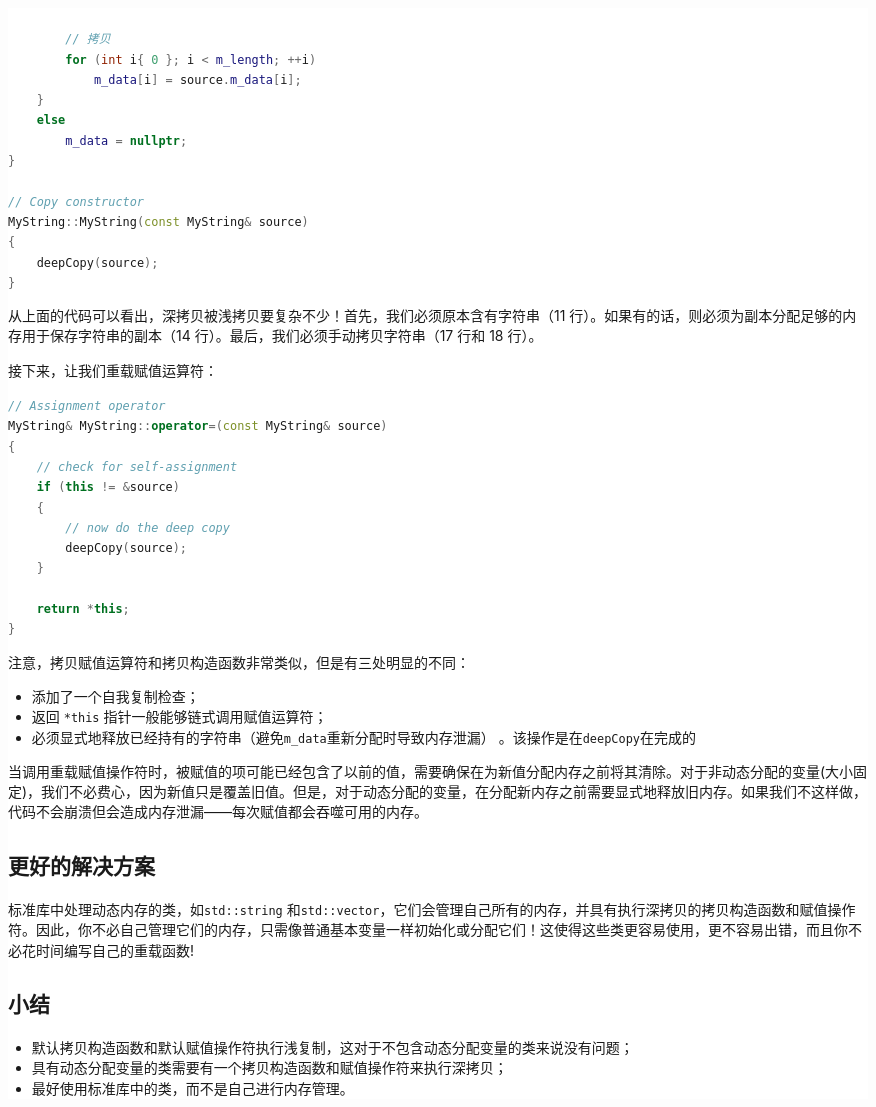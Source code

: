 ```cpp

        // 拷贝
        for (int i{ 0 }; i < m_length; ++i)
            m_data[i] = source.m_data[i];
    }
    else
        m_data = nullptr;
}

// Copy constructor
MyString::MyString(const MyString& source)
{
    deepCopy(source);
}
```

从上面的代码可以看出，深拷贝被浅拷贝要复杂不少！首先，我们必须原本含有字符串（11 行）。如果有的话，则必须为副本分配足够的内存用于保存字符串的副本（14 行）。最后，我们必须手动拷贝字符串（17 行和 18 行）。

接下来，让我们重载赋值运算符：

```cpp
// Assignment operator
MyString& MyString::operator=(const MyString& source)
{
    // check for self-assignment
    if (this != &source)
    {
        // now do the deep copy
        deepCopy(source);
    }

    return *this;
}
```

注意，拷贝赋值运算符和拷贝构造函数非常类似，但是有三处明显的不同：

- 添加了一个自我复制检查；
- 返回 `*this` 指针一般能够链式调用赋值运算符；
- 必须显式地释放已经持有的字符串（避免`m_data`重新分配时导致内存泄漏） 。该操作是在`deepCopy`在完成的

当调用重载赋值操作符时，被赋值的项可能已经包含了以前的值，需要确保在为新值分配内存之前将其清除。对于非动态分配的变量(大小固定)，我们不必费心，因为新值只是覆盖旧值。但是，对于动态分配的变量，在分配新内存之前需要显式地释放旧内存。如果我们不这样做，代码不会崩溃但会造成内存泄漏——每次赋值都会吞噬可用的内存。

## 更好的解决方案

标准库中处理动态内存的类，如`std::string` 和`std::vector`，它们会管理自己所有的内存，并具有执行深拷贝的拷贝构造函数和赋值操作符。因此，你不必自己管理它们的内存，只需像普通基本变量一样初始化或分配它们！这使得这些类更容易使用，更不容易出错，而且你不必花时间编写自己的重载函数!

## 小结

- 默认拷贝构造函数和默认赋值操作符执行浅复制，这对于不包含动态分配变量的类来说没有问题；
- 具有动态分配变量的类需要有一个拷贝构造函数和赋值操作符来执行深拷贝；
- 最好使用标准库中的类，而不是自己进行内存管理。

